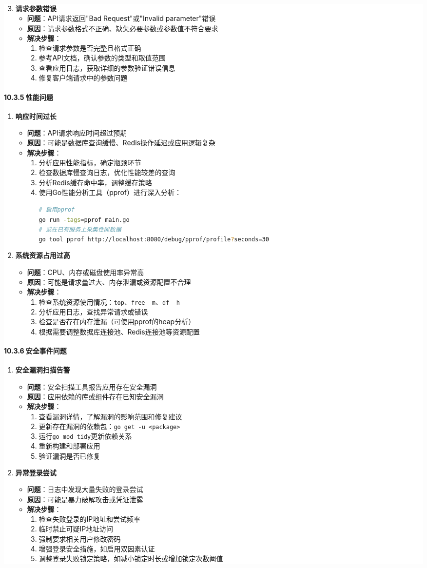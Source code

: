 3. **请求参数错误**
   - **问题**：API请求返回"Bad Request"或"Invalid parameter"错误
   - **原因**：请求参数格式不正确、缺失必要参数或参数值不符合要求
   - **解决步骤**：
     1. 检查请求参数是否完整且格式正确
     2. 参考API文档，确认参数的类型和取值范围
     3. 查看应用日志，获取详细的参数验证错误信息
     4. 修复客户端请求中的参数问题

#### 10.3.5 性能问题

1. **响应时间过长**
   - **问题**：API请求响应时间超过预期
   - **原因**：可能是数据库查询缓慢、Redis操作延迟或应用逻辑复杂
   - **解决步骤**：
     1. 分析应用性能指标，确定瓶颈环节
     2. 检查数据库慢查询日志，优化性能较差的查询
     3. 分析Redis缓存命中率，调整缓存策略
     4. 使用Go性能分析工具（pprof）进行深入分析：
        ```bash
        # 启用pprof
        go run -tags=pprof main.go
        # 或在已有服务上采集性能数据
        go tool pprof http://localhost:8080/debug/pprof/profile?seconds=30
        ```

2. **系统资源占用过高**
   - **问题**：CPU、内存或磁盘使用率异常高
   - **原因**：可能是请求量过大、内存泄漏或资源配置不合理
   - **解决步骤**：
     1. 检查系统资源使用情况：`top`、`free -m`、`df -h`
     2. 分析应用日志，查找异常请求或错误
     3. 检查是否存在内存泄漏（可使用pprof的heap分析）
     4. 根据需要调整数据库连接池、Redis连接池等资源配置

#### 10.3.6 安全事件问题

1. **安全漏洞扫描告警**
   - **问题**：安全扫描工具报告应用存在安全漏洞
   - **原因**：应用依赖的库或组件存在已知安全漏洞
   - **解决步骤**：
     1. 查看漏洞详情，了解漏洞的影响范围和修复建议
     2. 更新存在漏洞的依赖包：`go get -u <package>`
     3. 运行`go mod tidy`更新依赖关系
     4. 重新构建和部署应用
     5. 验证漏洞是否已修复

2. **异常登录尝试**
   - **问题**：日志中发现大量失败的登录尝试
   - **原因**：可能是暴力破解攻击或凭证泄露
   - **解决步骤**：
     1. 检查失败登录的IP地址和尝试频率
     2. 临时禁止可疑IP地址访问
     3. 强制要求相关用户修改密码
     4. 增强登录安全措施，如启用双因素认证
     5. 调整登录失败锁定策略，如减小锁定时长或增加锁定次数阈值
